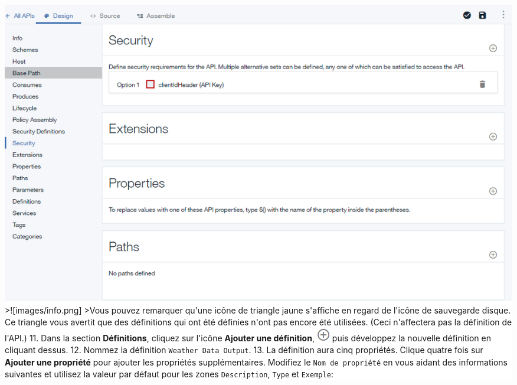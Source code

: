 ![](images/api-security-2.png)
	>![images/info.png]
	>Vous pouvez remarquer qu'une icône de triangle jaune s'affiche en regard de l'icône de sauvegarde disque.  Ce triangle vous avertit que des définitions qui ont été définies n'ont pas encore été utilisées. (Ceci n'affectera pas la définition de l'API.)
11. Dans la section **Définitions**, cliquez sur l'icône **Ajouter une définition**, ![](images/add-icon.png) puis développez la nouvelle définition en cliquant dessus.
12. Nommez la définition `Weather Data Output`.
13. La définition aura cinq propriétés. Clique quatre fois sur **Ajouter une propriété** pour ajouter les propriétés supplémentaires. Modifiez le `Nom de propriété` en vous aidant des informations suivantes et utilisez la valeur par défaut pour les zones `Description`, `Type` et `Exemple`:

[important]: ./images/important.png "Important"
[info]: ./images/info.png "Informations"
[troubleshooting]: ./images/troubleshooting.png "Traitement des incidents" 